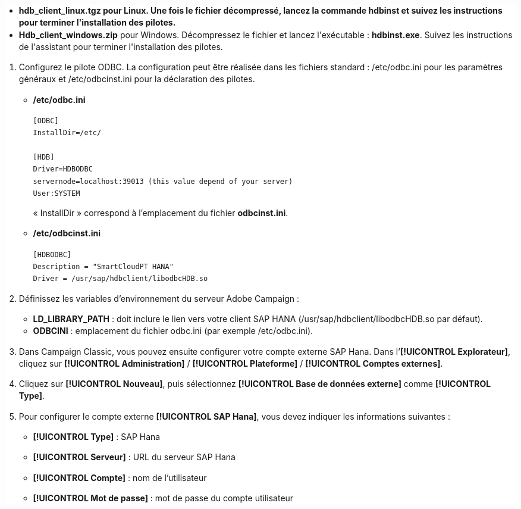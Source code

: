    * **hdb_client_linux.tgz pour Linux. Une fois le fichier décompressé, lancez la commande hdbinst et suivez les instructions pour terminer l&#39;installation des pilotes.**
   * **Hdb_client_windows.zip** pour Windows. Décompressez le fichier et lancez l&#39;exécutable : **hdbinst.exe**. Suivez les instructions de l&#39;assistant pour terminer l&#39;installation des pilotes.

1. Configurez le pilote ODBC. La configuration peut être réalisée dans les fichiers standard : /etc/odbc.ini pour les paramètres généraux et /etc/odbcinst.ini pour la déclaration des pilotes.

   * **/etc/odbc.ini**

      ```
      [ODBC]
      InstallDir=/etc/
      
      [HDB]
      Driver=HDBODBC
      servernode=localhost:39013 (this value depend of your server)
      User:SYSTEM
      ```

      « InstallDir » correspond à l’emplacement du fichier **odbcinst.ini**.

   * **/etc/odbcinst.ini**

      ```
      [HDBODBC]
      Description = "SmartCloudPT HANA"
      Driver = /usr/sap/hdbclient/libodbcHDB.so
      ```

1. Définissez les variables d’environnement du serveur Adobe Campaign :

   * **LD_LIBRARY_PATH** : doit inclure le lien vers votre client SAP HANA (/usr/sap/hdbclient/libodbcHDB.so par défaut).
   * **ODBCINI** : emplacement du fichier odbc.ini (par exemple /etc/odbc.ini).

1. Dans Campaign Classic, vous pouvez ensuite configurer votre compte externe SAP Hana. Dans l’**[!UICONTROL Explorateur]**, cliquez sur **[!UICONTROL Administration]** / **[!UICONTROL Plateforme]** / **[!UICONTROL Comptes externes]**.

1. Cliquez sur **[!UICONTROL Nouveau]**, puis sélectionnez **[!UICONTROL Base de données externe]** comme **[!UICONTROL Type]**.

1. Pour configurer le compte externe **[!UICONTROL SAP Hana]**, vous devez indiquer les informations suivantes :

   * **[!UICONTROL Type]** : SAP Hana

   * **[!UICONTROL Serveur]** : URL du serveur SAP Hana

   * **[!UICONTROL Compte]** : nom de l’utilisateur

   * **[!UICONTROL Mot de passe]** : mot de passe du compte utilisateur
